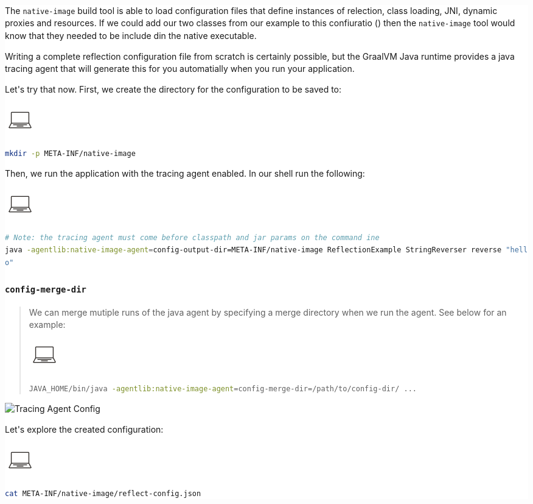 The `native-image` build tool is able to load configuration files that define instances of relection, class loading,
JNI, dynamic proxies and resources. If we could add our two classes from our example to this confiuratio () then the
`native-image` tool would know that they needed to be include din the native executable.

Writing a complete reflection configuration file from scratch is certainly possible, but the GraalVM Java runtime provides
a java tracing agent that will generate this for you automatially when you run your application.

Let's try that now. First, we create the directory for the configuration to be saved to:

![](./images/RMIL_Technology_Laptop_Bark_RGB_50.png#input)
```bash
mkdir -p META-INF/native-image
```

Then, we run the application with the tracing agent enabled. In our shell run the following:

![](./images/RMIL_Technology_Laptop_Bark_RGB_50.png#input)
```bash
# Note: the tracing agent must come before classpath and jar params on the command ine
java -agentlib:native-image-agent=config-output-dir=META-INF/native-image ReflectionExample StringReverser reverse "hello"
```

### `config-merge-dir`

> We can merge mutiple runs of the java agent by specifying a merge directory when we run the agent. See below for an
> example:
>
> ![](./images/RMIL_Technology_Laptop_Bark_RGB_50.png#input)
> ```bash
> JAVA_HOME/bin/java -agentlib:native-image-agent=config-merge-dir=/path/to/config-dir/ ...
> ```

![Tracing Agent Config](../images/tracing-agent-config.png)

Let's explore the created configuration:

![](./images/RMIL_Technology_Laptop_Bark_RGB_50.png#input)
```bash
cat META-INF/native-image/reflect-config.json
 ```
